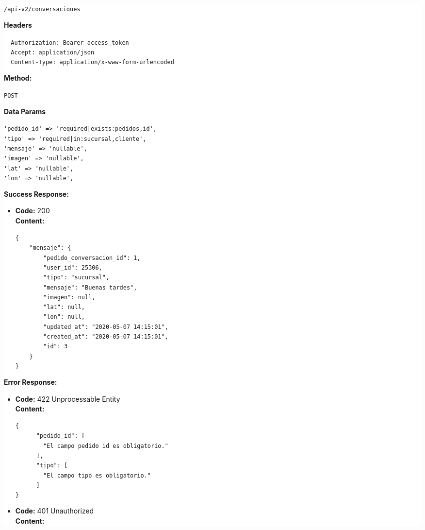     /api-v2/conversaciones


  **Headers**
   
      Authorization: Bearer access_token
      Accept: application/json
      Content-Type: application/x-www-form-urlencoded

 **Method:**

  `POST`
  
 **Data Params**
    
    'pedido_id' => 'required|exists:pedidos,id',
    'tipo' => 'required|in:sucursal,cliente',
    'mensaje' => 'nullable',
    'imagen' => 'nullable',
    'lat' => 'nullable',
    'lon' => 'nullable',


 **Success Response:**

  * **Code:** 200 <br />
    **Content:** 
    
        {
            "mensaje": {
                "pedido_conversacion_id": 1,
                "user_id": 25306,
                "tipo": "sucursal",
                "mensaje": "Buenas tardes",
                "imagen": null,
                "lat": null,
                "lon": null,
                "updated_at": "2020-05-07 14:15:01",
                "created_at": "2020-05-07 14:15:01",
                "id": 3
            }
        }
 **Error Response:**

  * **Code:** 422 Unprocessable Entity <br />
    **Content:** 
    
        {
              "pedido_id": [
                "El campo pedido id es obligatorio."
              ],
              "tipo": [
                "El campo tipo es obligatorio."
              ]
        }
        
  * **Code:** 401 Unauthorized <br />
      **Content:** 
      